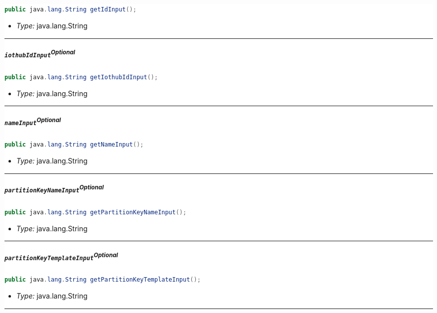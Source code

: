 ```java
public java.lang.String getIdInput();
```

- *Type:* java.lang.String

---

##### `iothubIdInput`<sup>Optional</sup> <a name="iothubIdInput" id="@cdktf/provider-azurerm.iothubEndpointCosmosdbAccount.IothubEndpointCosmosdbAccount.property.iothubIdInput"></a>

```java
public java.lang.String getIothubIdInput();
```

- *Type:* java.lang.String

---

##### `nameInput`<sup>Optional</sup> <a name="nameInput" id="@cdktf/provider-azurerm.iothubEndpointCosmosdbAccount.IothubEndpointCosmosdbAccount.property.nameInput"></a>

```java
public java.lang.String getNameInput();
```

- *Type:* java.lang.String

---

##### `partitionKeyNameInput`<sup>Optional</sup> <a name="partitionKeyNameInput" id="@cdktf/provider-azurerm.iothubEndpointCosmosdbAccount.IothubEndpointCosmosdbAccount.property.partitionKeyNameInput"></a>

```java
public java.lang.String getPartitionKeyNameInput();
```

- *Type:* java.lang.String

---

##### `partitionKeyTemplateInput`<sup>Optional</sup> <a name="partitionKeyTemplateInput" id="@cdktf/provider-azurerm.iothubEndpointCosmosdbAccount.IothubEndpointCosmosdbAccount.property.partitionKeyTemplateInput"></a>

```java
public java.lang.String getPartitionKeyTemplateInput();
```

- *Type:* java.lang.String

---
